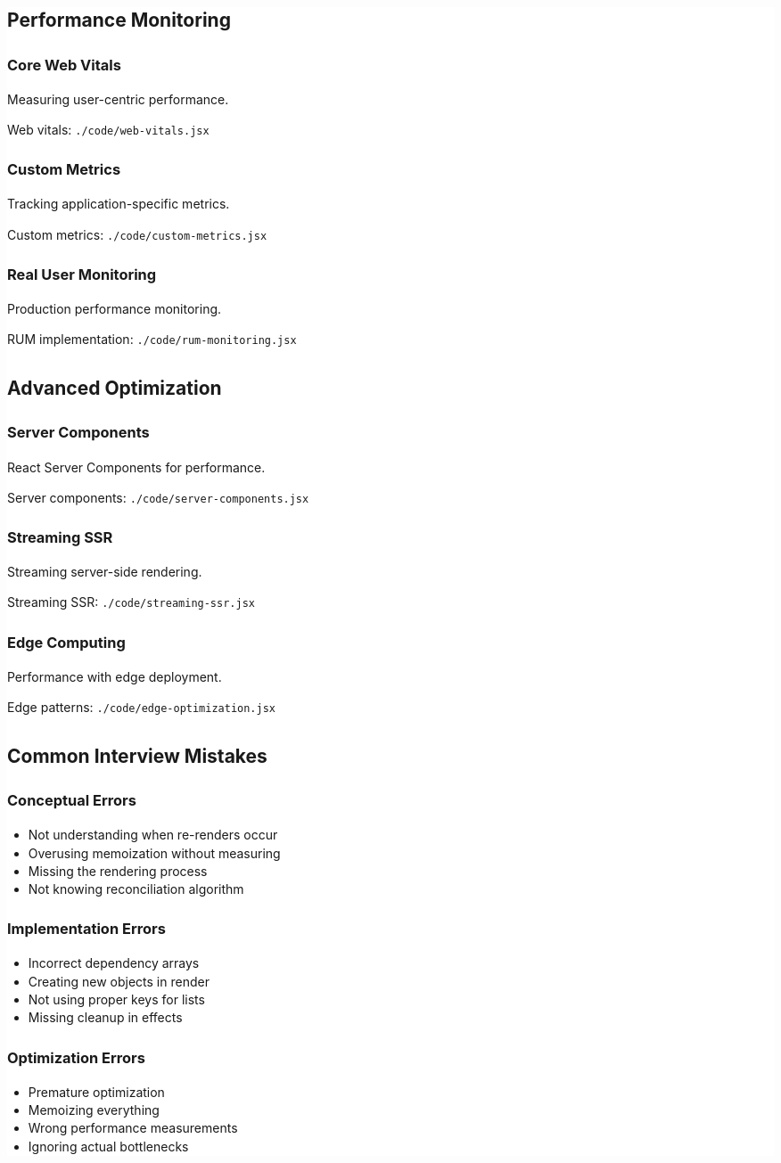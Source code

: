## Performance Monitoring

### Core Web Vitals
Measuring user-centric performance.

Web vitals: `./code/web-vitals.jsx`

### Custom Metrics
Tracking application-specific metrics.

Custom metrics: `./code/custom-metrics.jsx`

### Real User Monitoring
Production performance monitoring.

RUM implementation: `./code/rum-monitoring.jsx`

## Advanced Optimization

### Server Components
React Server Components for performance.

Server components: `./code/server-components.jsx`

### Streaming SSR
Streaming server-side rendering.

Streaming SSR: `./code/streaming-ssr.jsx`

### Edge Computing
Performance with edge deployment.

Edge patterns: `./code/edge-optimization.jsx`

## Common Interview Mistakes

### Conceptual Errors
- Not understanding when re-renders occur
- Overusing memoization without measuring
- Missing the rendering process
- Not knowing reconciliation algorithm

### Implementation Errors
- Incorrect dependency arrays
- Creating new objects in render
- Not using proper keys for lists
- Missing cleanup in effects

### Optimization Errors
- Premature optimization
- Memoizing everything
- Wrong performance measurements
- Ignoring actual bottlenecks

